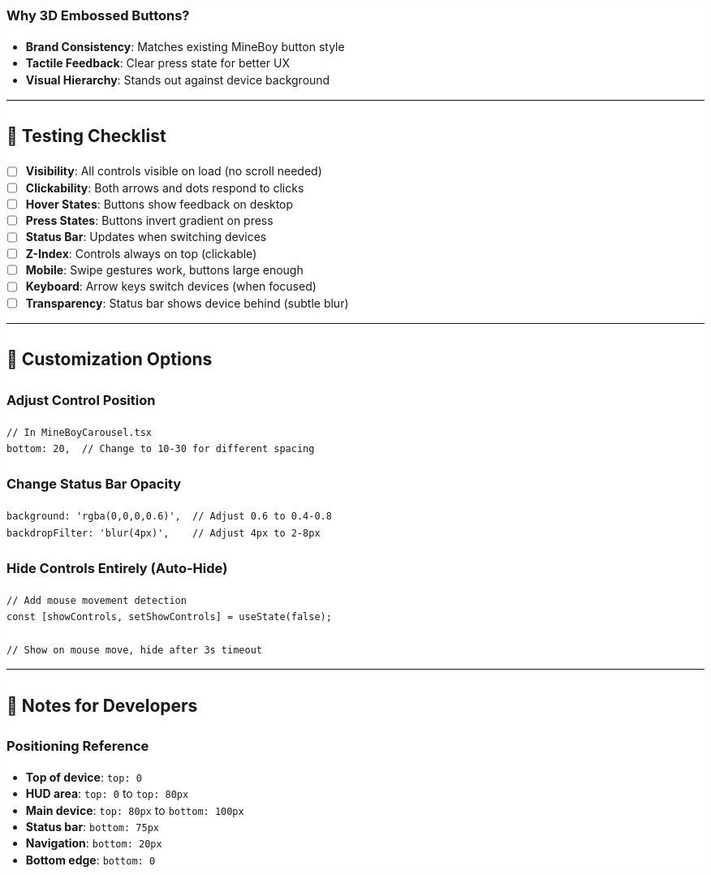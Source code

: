 ### Why 3D Embossed Buttons?
- **Brand Consistency**: Matches existing MineBoy button style
- **Tactile Feedback**: Clear press state for better UX
- **Visual Hierarchy**: Stands out against device background

---

## 🧪 Testing Checklist

- [ ] **Visibility**: All controls visible on load (no scroll needed)
- [ ] **Clickability**: Both arrows and dots respond to clicks
- [ ] **Hover States**: Buttons show feedback on desktop
- [ ] **Press States**: Buttons invert gradient on press
- [ ] **Status Bar**: Updates when switching devices
- [ ] **Z-Index**: Controls always on top (clickable)
- [ ] **Mobile**: Swipe gestures work, buttons large enough
- [ ] **Keyboard**: Arrow keys switch devices (when focused)
- [ ] **Transparency**: Status bar shows device behind (subtle blur)

---

## 🔧 Customization Options

### Adjust Control Position
```tsx
// In MineBoyCarousel.tsx
bottom: 20,  // Change to 10-30 for different spacing
```

### Change Status Bar Opacity
```tsx
background: 'rgba(0,0,0,0.6)',  // Adjust 0.6 to 0.4-0.8
backdropFilter: 'blur(4px)',    // Adjust 4px to 2-8px
```

### Hide Controls Entirely (Auto-Hide)
```tsx
// Add mouse movement detection
const [showControls, setShowControls] = useState(false);

// Show on mouse move, hide after 3s timeout
```

---

## 📝 Notes for Developers

### Positioning Reference
- **Top of device**: `top: 0`
- **HUD area**: `top: 0` to `top: 80px`
- **Main device**: `top: 80px` to `bottom: 100px`
- **Status bar**: `bottom: 75px`
- **Navigation**: `bottom: 20px`
- **Bottom edge**: `bottom: 0`
